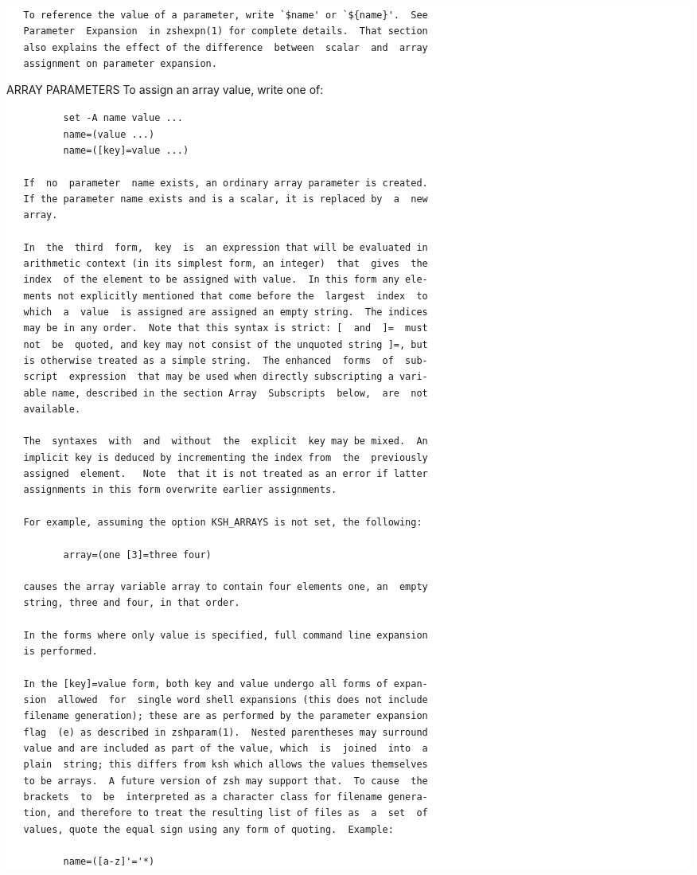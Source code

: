        To reference the value of a parameter, write `$name' or `${name}'.  See
       Parameter  Expansion  in zshexpn(1) for complete details.  That section
       also explains the effect of the difference  between  scalar  and  array
       assignment on parameter expansion.

ARRAY PARAMETERS
       To assign an array value, write one of:

              set -A name value ...
              name=(value ...)
              name=([key]=value ...)

       If  no  parameter  name exists, an ordinary array parameter is created.
       If the parameter name exists and is a scalar, it is replaced by  a  new
       array.

       In  the  third  form,  key  is  an expression that will be evaluated in
       arithmetic context (in its simplest form, an integer)  that  gives  the
       index  of the element to be assigned with value.  In this form any ele-
       ments not explicitly mentioned that come before the  largest  index  to
       which  a  value  is assigned are assigned an empty string.  The indices
       may be in any order.  Note that this syntax is strict: [  and  ]=  must
       not  be  quoted, and key may not consist of the unquoted string ]=, but
       is otherwise treated as a simple string.  The enhanced  forms  of  sub-
       script  expression  that may be used when directly subscripting a vari-
       able name, described in the section Array  Subscripts  below,  are  not
       available.

       The  syntaxes  with  and  without  the  explicit  key may be mixed.  An
       implicit key is deduced by incrementing the index from  the  previously
       assigned  element.   Note  that it is not treated as an error if latter
       assignments in this form overwrite earlier assignments.

       For example, assuming the option KSH_ARRAYS is not set, the following:

              array=(one [3]=three four)

       causes the array variable array to contain four elements one, an  empty
       string, three and four, in that order.

       In the forms where only value is specified, full command line expansion
       is performed.

       In the [key]=value form, both key and value undergo all forms of expan-
       sion  allowed  for  single word shell expansions (this does not include
       filename generation); these are as performed by the parameter expansion
       flag  (e) as described in zshparam(1).  Nested parentheses may surround
       value and are included as part of the value, which  is  joined  into  a
       plain  string; this differs from ksh which allows the values themselves
       to be arrays.  A future version of zsh may support that.  To cause  the
       brackets  to  be  interpreted as a character class for filename genera-
       tion, and therefore to treat the resulting list of files as  a  set  of
       values, quote the equal sign using any form of quoting.  Example:

              name=([a-z]'='*)
